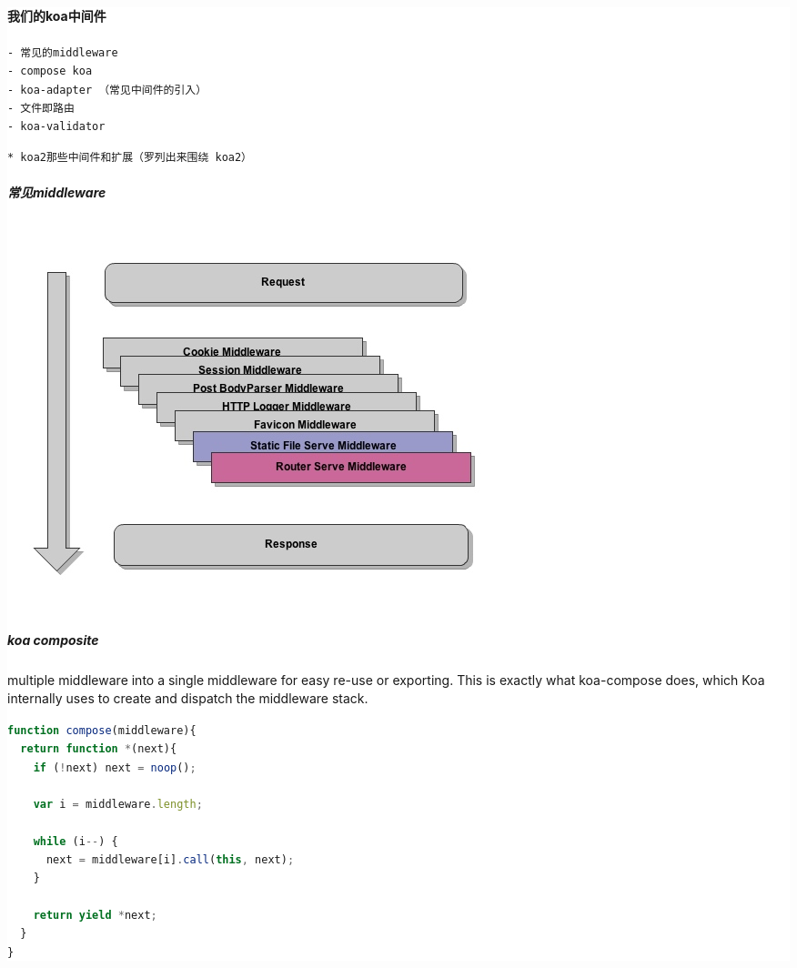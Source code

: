 
#### 我们的koa中间件

	- 常见的middleware
	- compose koa
	- koa-adapter （常见中间件的引入）
	- 文件即路由
	- koa-validator

```note
* koa2那些中间件和扩展（罗列出来围绕 koa2）
```

##### 常见middleware

![](./images/14598798901987.jpg)


##### koa composite


multiple middleware into a single middleware for easy re-use or exporting.
This is exactly what koa-compose does, which Koa internally uses to create and dispatch the middleware stack.

```js
function compose(middleware){
  return function *(next){
    if (!next) next = noop();

    var i = middleware.length;

    while (i--) {
      next = middleware[i].call(this, next);
    }

    return yield *next;
  }
}
```

